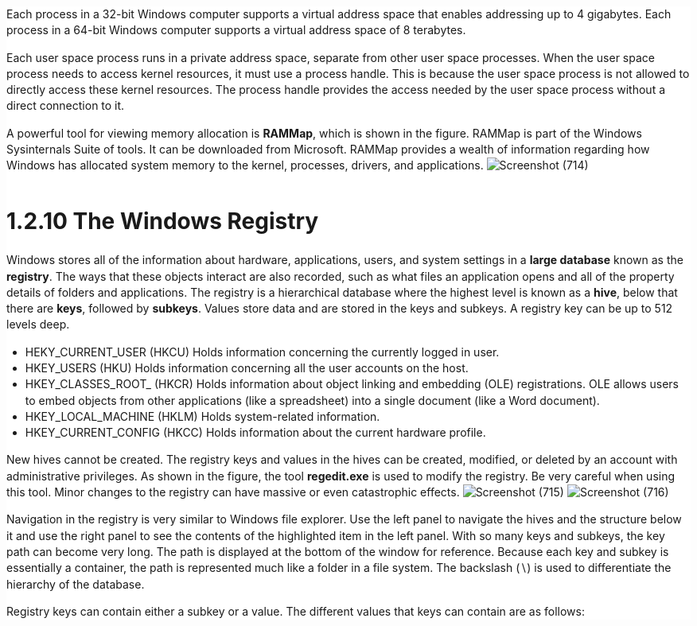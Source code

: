 Each process in a 32-bit Windows computer supports a virtual address space that enables addressing up to 4 gigabytes. Each process in a 64-bit Windows computer supports a virtual address space of 8 terabytes.

Each user space process runs in a private address space, separate from other user space processes. When the user space process needs to access kernel resources, it must use a process handle. This is because the user space process is not allowed to directly access these kernel resources. The process handle provides the access needed by the user space process without a direct connection to it.

A powerful tool for viewing memory allocation is **RAMMap**, which is shown in the figure. RAMMap is part of the Windows Sysinternals Suite of tools. It can be downloaded from Microsoft. RAMMap provides a wealth of information regarding how Windows has allocated system memory to the kernel, processes, drivers, and applications.
![Screenshot (714)](https://github.com/user-attachments/assets/9b14f4e7-0efb-4b37-836c-4d275f7530c2)

# 1.2.10 The Windows Registry
Windows stores all of the information about hardware, applications, users, and system settings in a **large database** known as the **registry**. The ways that these objects interact are also recorded, such as what files an application opens and all of the property details of folders and applications. The registry is a hierarchical database where the highest level is known as a **hive**, below that there are **keys**, followed by **subkeys**. Values store data and are stored in the keys and subkeys. A registry key can be up to 512 levels deep.

- HEKY_CURRENT_USER (HKCU)
  Holds information concerning the currently logged in user.
- HKEY_USERS (HKU)
  Holds information concerning all the user accounts on the host.
- HKEY_CLASSES_ROOT_ (HKCR)
  Holds information about object linking and embedding (OLE) registrations. OLE allows users to embed objects from other applications (like a spreadsheet) into a single document (like a Word document).
- HKEY_LOCAL_MACHINE (HKLM)
  Holds system-related information.
- HKEY_CURRENT_CONFIG (HKCC)
  Holds information about the current hardware profile.

New hives cannot be created. The registry keys and values in the hives can be created, modified, or deleted by an account with administrative privileges. As shown in the figure, the tool **regedit.exe** is used to modify the registry. Be very careful when using this tool. Minor changes to the registry can have massive or even catastrophic effects.
![Screenshot (715)](https://github.com/user-attachments/assets/9091da61-cdf2-4438-96cf-2a80005703f9)
![Screenshot (716)](https://github.com/user-attachments/assets/adaebae6-0177-4ae3-97cb-b6422f56191b)

Navigation in the registry is very similar to Windows file explorer. Use the left panel to navigate the hives and the structure below it and use the right panel to see the contents of the highlighted item in the left panel. With so many keys and subkeys, the key path can become very long. The path is displayed at the bottom of the window for reference. Because each key and subkey is essentially a container, the path is represented much like a folder in a file system. The backslash (∖) is used to differentiate the hierarchy of the database.

Registry keys can contain either a subkey or a value. The different values that keys can contain are as follows:

